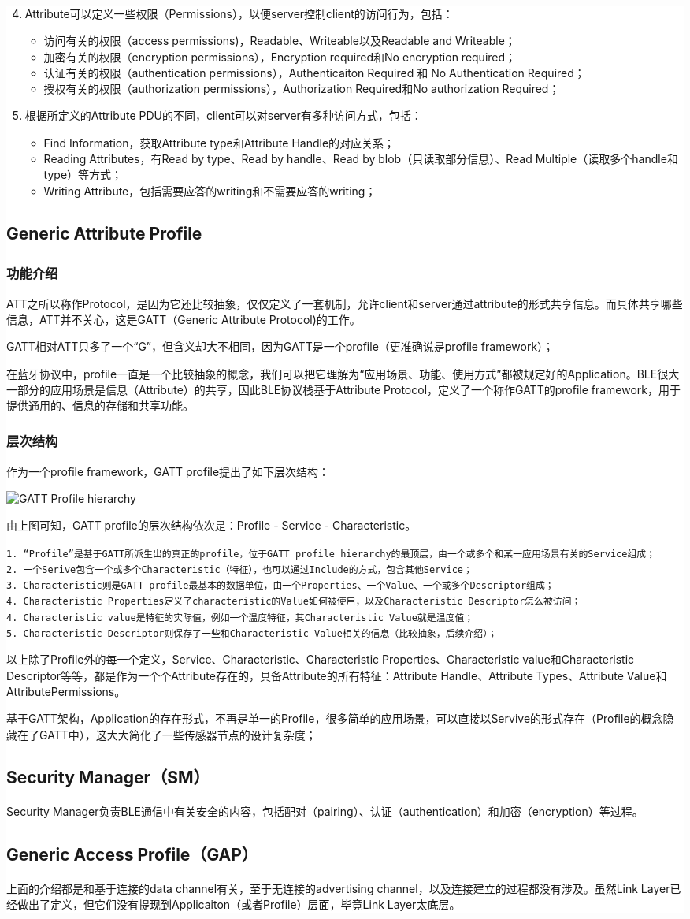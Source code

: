 4. Attribute可以定义一些权限（Permissions），以便server控制client的访问行为，包括：

    * 访问有关的权限（access permissions)，Readable、Writeable以及Readable and Writeable；
    * 加密有关的权限（encryption permissions），Encryption required和No encryption required；
    * 认证有关的权限（authentication permissions），Authenticaiton Required 和 No Authentication Required；
    * 授权有关的权限（authorization permissions），Authorization Required和No authorization Required；

5. 根据所定义的Attribute PDU的不同，client可以对server有多种访问方式，包括：

    * Find Information，获取Attribute type和Attribute Handle的对应关系；
    * Reading Attributes，有Read by type、Read by handle、Read by blob（只读取部分信息）、Read Multiple（读取多个handle和type）等方式；
    * Writing Attribute，包括需要应答的writing和不需要应答的writing；


## Generic Attribute Profile ##
### 功能介绍 ###
ATT之所以称作Protocol，是因为它还比较抽象，仅仅定义了一套机制，允许client和server通过attribute的形式共享信息。而具体共享哪些信息，ATT并不关心，这是GATT（Generic Attribute Protocol)的工作。

GATT相对ATT只多了一个“G”，但含义却大不相同，因为GATT是一个profile（更准确说是profile framework）；

在蓝牙协议中，profile一直是一个比较抽象的概念，我们可以把它理解为“应用场景、功能、使用方式”都被规定好的Application。BLE很大一部分的应用场景是信息（Attribute）的共享，因此BLE协议栈基于Attribute Protocol，定义了一个称作GATT的profile framework，用于提供通用的、信息的存储和共享功能。

### 层次结构 ###
作为一个profile framework，GATT profile提出了如下层次结构：

![](http://www.wowotech.net/content/uploadfile/201603/c30a59962849cad4ab665c0532ea6c3520160317144849.gif "GATT Profile hierarchy")

由上图可知，GATT profile的层次结构依次是：Profile - Service - Characteristic。

    1. “Profile”是基于GATT所派生出的真正的profile，位于GATT profile hierarchy的最顶层，由一个或多个和某一应用场景有关的Service组成；
    2. 一个Serive包含一个或多个Characteristic（特征），也可以通过Include的方式，包含其他Service；
    3. Characteristic则是GATT profile最基本的数据单位，由一个Properties、一个Value、一个或多个Descriptor组成；
    4. Characteristic Properties定义了characteristic的Value如何被使用，以及Characteristic Descriptor怎么被访问；
    4. Characteristic value是特征的实际值，例如一个温度特征，其Characteristic Value就是温度值；
    5. Characteristic Descriptor则保存了一些和Characteristic Value相关的信息（比较抽象，后续介绍）；

以上除了Profile外的每一个定义，Service、Characteristic、Characteristic Properties、Characteristic value和Characteristic Descriptor等等，都是作为一个个Attribute存在的，具备Attribute的所有特征：Attribute 
Handle、Attribute Types、Attribute Value和AttributePermissions。

基于GATT架构，Application的存在形式，不再是单一的Profile，很多简单的应用场景，可以直接以Servive的形式存在（Profile的概念隐藏在了GATT中），这大大简化了一些传感器节点的设计复杂度；


## Security Manager（SM） ##
Security Manager负责BLE通信中有关安全的内容，包括配对（pairing）、认证（authentication）和加密（encryption）等过程。

## Generic Access Profile（GAP） ##
上面的介绍都是和基于连接的data channel有关，至于无连接的advertising channel，以及连接建立的过程都没有涉及。虽然Link Layer已经做出了定义，但它们没有提现到Applicaiton（或者Profile）层面，毕竟Link Layer太底层。
